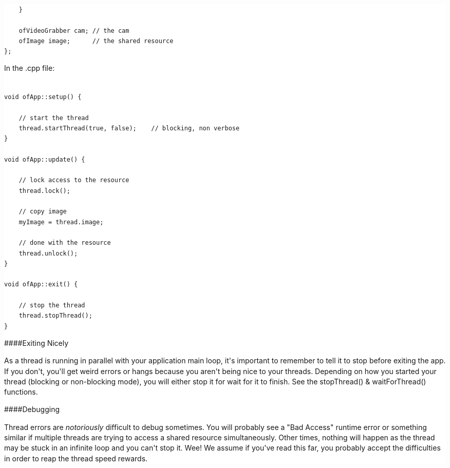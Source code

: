 ~~~~{.cpp}
	}

	ofVideoGrabber cam;	// the cam
	ofImage image;		// the shared resource
};

~~~~

In the .cpp file:

~~~~{.cpp}

void ofApp::setup() {
	
	// start the thread
	thread.startThread(true, false);	// blocking, non verbose
}

void ofApp::update() {
	
	// lock access to the resource
	thread.lock();
	
	// copy image
	myImage = thread.image;
	
	// done with the resource
	thread.unlock();
}

void ofApp::exit() {

	// stop the thread
	thread.stopThread();
}

~~~~

####Exiting Nicely

As a thread is running in parallel with your application main loop, it's important to remember to tell it to stop before exiting the app. If you don't, you'll get weird errors or hangs because you aren't being nice to your threads. Depending on how you started your thread (blocking or non-blocking mode), you will either stop it for wait for it to finish. See the stopThread() & waitForThread() functions.

####Debugging

Thread errors are *notoriously* difficult to debug sometimes. You will probably see a "Bad Access" runtime error or something similar if multiple threads are trying to access a shared resource simultaneously. Other times, nothing will happen as the thread may be stuck in an infinite loop and you can't stop it. Wee! We assume if you've read this far, you probably accept the difficulties in order to reap the thread speed rewards. 
